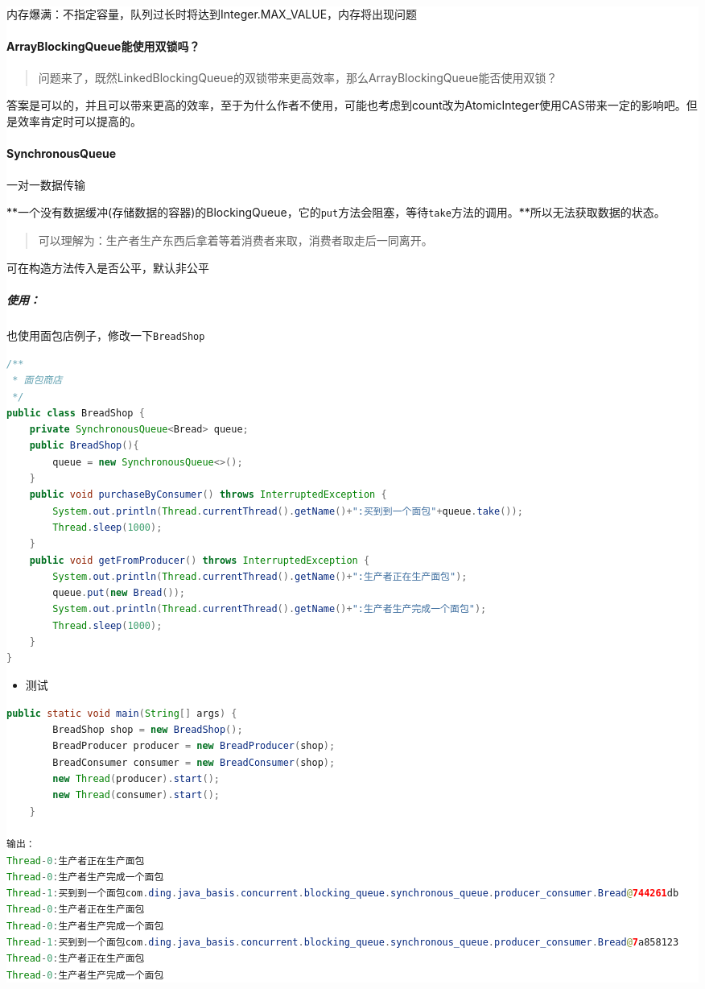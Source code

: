 内存爆满：不指定容量，队列过长时将达到Integer.MAX_VALUE，内存将出现问题



#### ArrayBlockingQueue能使用双锁吗？

> 问题来了，既然LinkedBlockingQueue的双锁带来更高效率，那么ArrayBlockingQueue能否使用双锁？

答案是可以的，并且可以带来更高的效率，至于为什么作者不使用，可能也考虑到count改为AtomicInteger使用CAS带来一定的影响吧。但是效率肯定时可以提高的。



#### SynchronousQueue

一对一数据传输

**一个没有数据缓冲(存储数据的容器)的BlockingQueue，它的`put`方法会阻塞，等待`take`方法的调用。**所以无法获取数据的状态。

> 可以理解为：生产者生产东西后拿着等着消费者来取，消费者取走后一同离开。

可在构造方法传入是否公平，默认非公平

##### 使用：

也使用面包店例子，修改一下`BreadShop`

```java
/**
 * 面包商店
 */
public class BreadShop {
    private SynchronousQueue<Bread> queue;
    public BreadShop(){
        queue = new SynchronousQueue<>();
    }
    public void purchaseByConsumer() throws InterruptedException {
        System.out.println(Thread.currentThread().getName()+":买到到一个面包"+queue.take());
        Thread.sleep(1000);
    }
    public void getFromProducer() throws InterruptedException {
        System.out.println(Thread.currentThread().getName()+":生产者正在生产面包");
        queue.put(new Bread());
        System.out.println(Thread.currentThread().getName()+":生产者生产完成一个面包");
        Thread.sleep(1000);
    }
}
```

- 测试

```java
public static void main(String[] args) {
        BreadShop shop = new BreadShop();
        BreadProducer producer = new BreadProducer(shop);
        BreadConsumer consumer = new BreadConsumer(shop);
        new Thread(producer).start();
        new Thread(consumer).start();
    }

输出：
Thread-0:生产者正在生产面包
Thread-0:生产者生产完成一个面包
Thread-1:买到到一个面包com.ding.java_basis.concurrent.blocking_queue.synchronous_queue.producer_consumer.Bread@744261db
Thread-0:生产者正在生产面包
Thread-0:生产者生产完成一个面包
Thread-1:买到到一个面包com.ding.java_basis.concurrent.blocking_queue.synchronous_queue.producer_consumer.Bread@7a858123
Thread-0:生产者正在生产面包
Thread-0:生产者生产完成一个面包
```